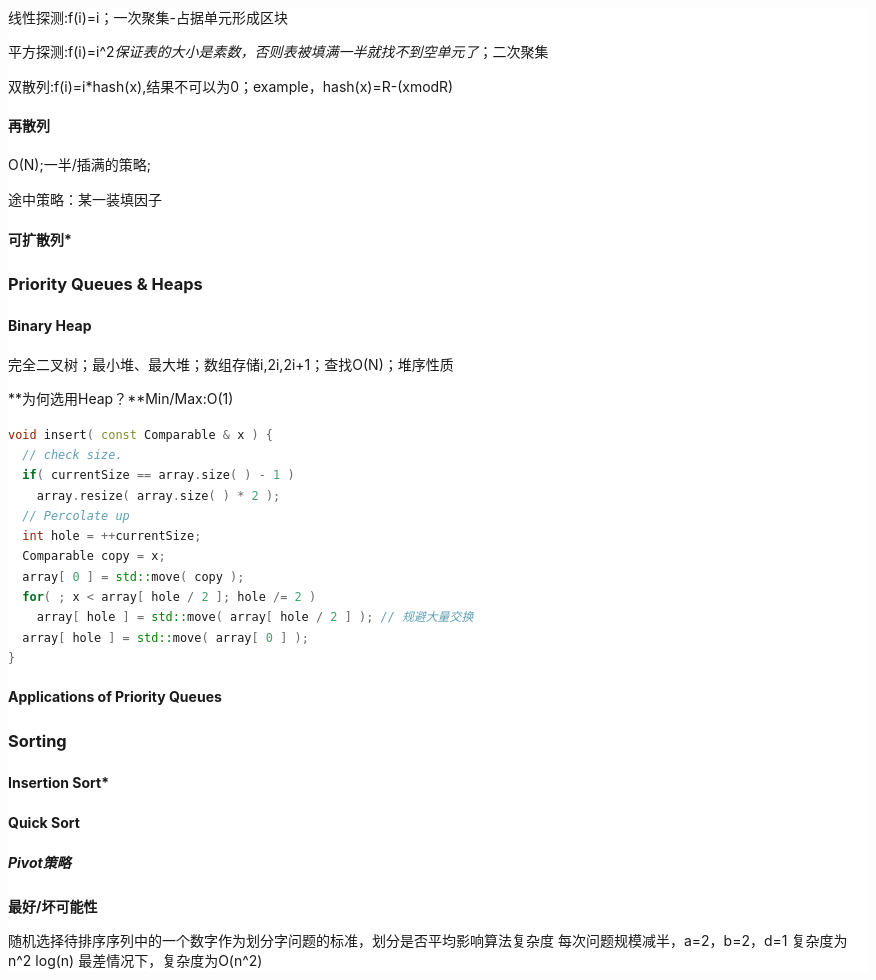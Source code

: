 线性探测:f(i)=i；一次聚集-占据单元形成区块

平方探测:f(i)=i^2*保证表的大小是素数，否则表被填满一半就找不到空单元了*；二次聚集

双散列:f(i)=i*hash(x),结果不可以为0；example，hash(x)=R-(xmodR)

#### 再散列

O(N);一半/插满的策略;

途中策略：某一装填因子

#### 可扩散列*



### Priority Queues & Heaps

#### Binary Heap

完全二叉树；最小堆、最大堆；数组存储i,2i,2i+1；查找O(N)；堆序性质

**为何选用Heap？**Min/Max:O(1)

```c++
void insert( const Comparable & x ) {
  // check size.
  if( currentSize == array.size( ) - 1 ) 
    array.resize( array.size( ) * 2 );
  // Percolate up 
  int hole = ++currentSize;
  Comparable copy = x;
  array[ 0 ] = std::move( copy );
  for( ; x < array[ hole / 2 ]; hole /= 2 )
    array[ hole ] = std::move( array[ hole / 2 ] ); // 规避大量交换
  array[ hole ] = std::move( array[ 0 ] );
} 
```

#### Applications of Priority Queues



### Sorting

#### Insertion Sort*

#### Quick Sort

##### Pivot策略

**最好/坏可能性**

随机选择待排序序列中的一个数字作为划分字问题的标准，划分是否平均影响算法复杂度
每次问题规模减半，a=2，b=2，d=1
复杂度为n^2 log(n)
最差情况下，复杂度为O(n^2)
